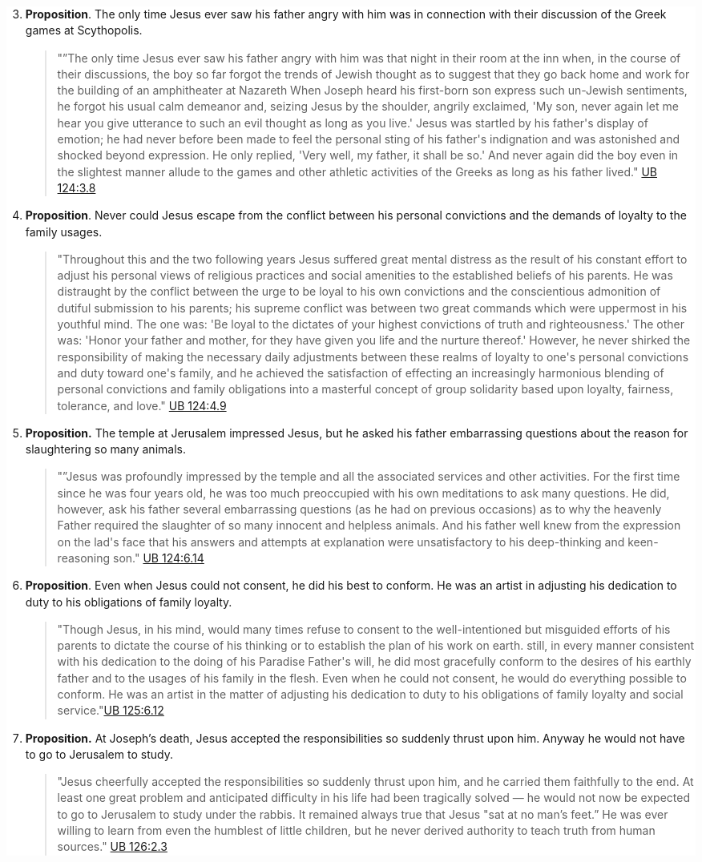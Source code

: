 3. **Proposition**. The only time Jesus ever saw his father angry with him was in connection with their discussion of the Greek games at Scythopolis.
	> "”The only time Jesus ever saw his father angry with him was that night in their room at the inn when, in the course of their discussions, the boy so far forgot the trends of Jewish thought as to suggest that they go back home and work for the building of an amphitheater at Nazareth When Joseph heard his first-born son express such un-Jewish sentiments, he forgot his usual calm demeanor and, seizing Jesus by the shoulder, angrily exclaimed, 'My son, never again let me hear you give utterance to such an evil thought as long as you live.' Jesus was startled by his father's display of emotion; he had never before been made to feel the personal sting of his father's indignation and was astonished and shocked beyond expression. He only replied, 'Very well, my father, it shall be so.' And never again did the boy even in the slightest manner allude to the games and other athletic activities of the Greeks as long as his father lived." [UB 124:3.8](/en/The_Urantia_Book/124#p3_8)

4. **Proposition**. Never could Jesus escape from the conflict between his personal convictions and the demands of loyalty to the family usages.
	> "Throughout this and the two following years Jesus suffered great mental distress as the result of his constant effort to adjust his personal views of religious practices and social amenities to the established beliefs of his parents. He was distraught by the conflict between the urge to be loyal to his own convictions and the conscientious admonition of dutiful submission to his parents; his supreme conflict was between two great commands which were uppermost in his youthful mind. The one was: 'Be loyal to the dictates of your highest convictions of truth and righteousness.' The other was: 'Honor your father and mother, for they have given you life and the nurture thereof.' However, he never shirked the responsibility of making the necessary daily adjustments between these realms of loyalty to one's personal convictions and duty toward one's family, and he achieved the satisfaction of effecting an increasingly harmonious blending of personal convictions and family obligations into a masterful concept of group solidarity based upon loyalty, fairness, tolerance, and love." [UB 124:4.9](/en/The_Urantia_Book/124#p4_9)

5. **Proposition.** The temple at Jerusalem impressed Jesus, but he asked his father embarrassing questions about the reason for slaughtering so many animals.
	> "”Jesus was profoundly impressed by the temple and all the associated services and other activities. For the first time since he was four years old, he was too much preoccupied with his own meditations to ask many questions. He did, however, ask his father several embarrassing questions (as he had on previous occasions) as to why the heavenly Father required the slaughter of so many innocent and helpless animals. And his father well knew from the expression on the lad's face that his answers and attempts at explanation were unsatisfactory to his deep-thinking and keen-reasoning son." [UB 124:6.14](/en/The_Urantia_Book/124#p6_14)

6. **Proposition**. Even when Jesus could not consent, he did his best to conform. He was an artist in adjusting his dedication to duty to his obligations of family loyalty.
	> "Though Jesus, in his mind, would many times refuse to consent to the well-intentioned but misguided efforts of his parents to dictate the course of his thinking or to establish the plan of his work on earth. still, in every manner consistent with his dedication to the doing of his Paradise Father's will, he did most gracefully conform to the desires of his earthly father and to the usages of his family in the flesh. Even when he could not consent, he would do everything possible to conform. He was an artist in the matter of adjusting his dedication to duty to his obligations of family loyalty and social service."[UB 125:6.12](/en/The_Urantia_Book/125#p6_12)

7. **Proposition.** At Joseph’s death, Jesus accepted the responsibilities so suddenly thrust upon him. Anyway he would not have to go to Jerusalem to study.
	> "Jesus cheerfully accepted the responsibilities so suddenly thrust upon him, and he carried them faithfully to the end. At least one great problem and anticipated difficulty in his life had been tragically solved — he would not now be expected to go to Jerusalem to study under the rabbis. It remained always true that Jesus "sat at no man’s feet.” He was ever willing to learn from even the humblest of little children, but he never derived authority to teach truth from human sources." [UB 126:2.3](/en/The_Urantia_Book/126#p2_3)
